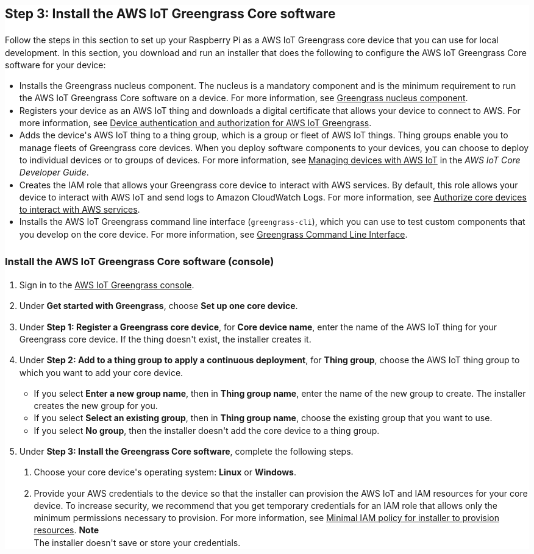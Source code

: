 ## Step 3: Install the AWS IoT Greengrass Core software<a name="install-greengrass-v2"></a>

Follow the steps in this section to set up your Raspberry Pi as a AWS IoT Greengrass core device that you can use for local development\. In this section, you download and run an installer that does the following to configure the AWS IoT Greengrass Core software for your device:
+ Installs the Greengrass nucleus component\. The nucleus is a mandatory component and is the minimum requirement to run the AWS IoT Greengrass Core software on a device\. For more information, see [Greengrass nucleus component](greengrass-nucleus-component.md)\.
+ Registers your device as an AWS IoT thing and downloads a digital certificate that allows your device to connect to AWS\. For more information, see [Device authentication and authorization for AWS IoT Greengrass](device-auth.md)\.
+ Adds the device's AWS IoT thing to a thing group, which is a group or fleet of AWS IoT things\. Thing groups enable you to manage fleets of Greengrass core devices\. When you deploy software components to your devices, you can choose to deploy to individual devices or to groups of devices\. For more information, see [Managing devices with AWS IoT](https://docs.aws.amazon.com/iot/latest/developerguide/iot-thing-management.html) in the *AWS IoT Core Developer Guide*\.
+ Creates the IAM role that allows your Greengrass core device to interact with AWS services\. By default, this role allows your device to interact with AWS IoT and send logs to Amazon CloudWatch Logs\. For more information, see [Authorize core devices to interact with AWS services](device-service-role.md)\.
+ Installs the AWS IoT Greengrass command line interface \(`greengrass-cli`\), which you can use to test custom components that you develop on the core device\. For more information, see [Greengrass Command Line Interface](gg-cli.md)\.

### Install the AWS IoT Greengrass Core software \(console\)<a name="install-greengrass-v2-console"></a>

1. Sign in to the [AWS IoT Greengrass console](https://console.aws.amazon.com/greengrass)\. 

1. Under **Get started with Greengrass**, choose **Set up one core device**\.

1. Under **Step 1: Register a Greengrass core device**, for **Core device name**, enter the name of the AWS IoT thing for your Greengrass core device\. If the thing doesn't exist, the installer creates it\.

1. Under **Step 2: Add to a thing group to apply a continuous deployment**, for **Thing group**, choose the AWS IoT thing group to which you want to add your core device\. 
   + If you select **Enter a new group name**, then in **Thing group name**, enter the name of the new group to create\. The installer creates the new group for you\.
   + If you select **Select an existing group**, then in **Thing group name**, choose the existing group that you want to use\.
   + If you select **No group**, then the installer doesn't add the core device to a thing group\.

1. Under **Step 3: Install the Greengrass Core software**, complete the following steps\.

   1. Choose your core device's operating system: **Linux** or **Windows**\.

   1. <a name="installer-export-aws-credentials"></a>Provide your AWS credentials to the device so that the installer can provision the AWS IoT and IAM resources for your core device\. To increase security, we recommend that you get temporary credentials for an IAM role that allows only the minimum permissions necessary to provision\. For more information, see [Minimal IAM policy for installer to provision resources](provision-minimal-iam-policy.md)\.
**Note**  
The installer doesn't save or store your credentials\.
